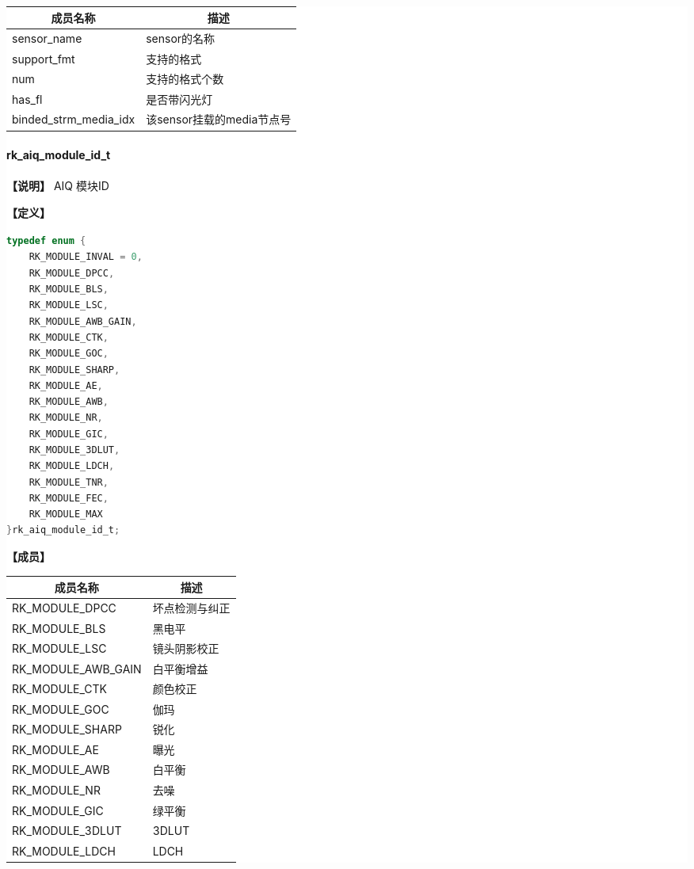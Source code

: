 | **成员名称** | **描述** |
| ------------ | ------------ |
| sensor_name | sensor的名称  |
| support_fmt | 支持的格式 |
| num | 支持的格式个数 |
| has_fl | 是否带闪光灯 |
| binded_strm_media_idx | 该sensor挂载的media节点号 |

#### rk_aiq_module_id_t

**【说明】**
AIQ 模块ID

**【定义】**

```c
typedef enum {
    RK_MODULE_INVAL = 0,
    RK_MODULE_DPCC,
    RK_MODULE_BLS,
    RK_MODULE_LSC,
    RK_MODULE_AWB_GAIN,
    RK_MODULE_CTK,
    RK_MODULE_GOC,
    RK_MODULE_SHARP,
    RK_MODULE_AE,
    RK_MODULE_AWB,
    RK_MODULE_NR,
    RK_MODULE_GIC,
    RK_MODULE_3DLUT,
    RK_MODULE_LDCH,
    RK_MODULE_TNR,
    RK_MODULE_FEC,
    RK_MODULE_MAX
}rk_aiq_module_id_t;
```

**【成员】**

| **成员名称** | **描述** |
| ------------ | ------------ |
| RK_MODULE_DPCC | 坏点检测与纠正  |
| RK_MODULE_BLS | 黑电平 |
| RK_MODULE_LSC | 镜头阴影校正 |
| RK_MODULE_AWB_GAIN | 白平衡增益 |
| RK_MODULE_CTK | 颜色校正 |
| RK_MODULE_GOC | 伽玛 |
| RK_MODULE_SHARP | 锐化 |
| RK_MODULE_AE | 曝光 |
| RK_MODULE_AWB | 白平衡 |
| RK_MODULE_NR | 去噪 |
| RK_MODULE_GIC | 绿平衡 |
| RK_MODULE_3DLUT | 3DLUT |
| RK_MODULE_LDCH | LDCH |
